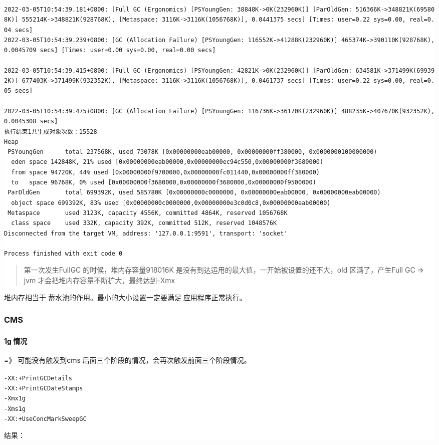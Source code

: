 ```
2022-03-05T10:54:39.181+0800: [Full GC (Ergonomics) [PSYoungGen: 38848K->0K(232960K)] [ParOldGen: 516366K->348821K(695808K)] 555214K->348821K(928768K), [Metaspace: 3116K->3116K(1056768K)], 0.0441375 secs] [Times: user=0.22 sys=0.00, real=0.04 secs] 
2022-03-05T10:54:39.239+0800: [GC (Allocation Failure) [PSYoungGen: 116552K->41288K(232960K)] 465374K->390110K(928768K), 0.0045709 secs] [Times: user=0.00 sys=0.00, real=0.00 secs] 

2022-03-05T10:54:39.415+0800: [Full GC (Ergonomics) [PSYoungGen: 42821K->0K(232960K)] [ParOldGen: 634581K->371499K(699392K)] 677403K->371499K(932352K), [Metaspace: 3116K->3116K(1056768K)], 0.0461737 secs] [Times: user=0.22 sys=0.00, real=0.05 secs] 

2022-03-05T10:54:39.475+0800: [GC (Allocation Failure) [PSYoungGen: 116736K->36170K(232960K)] 488235K->407670K(932352K), 0.0045308 secs] 
执行结束1共生成对象次数：15528
Heap
 PSYoungGen      total 237568K, used 73078K [0x00000000eab00000, 0x00000000ff380000, 0x0000000100000000)
  eden space 142848K, 21% used [0x00000000eab00000,0x00000000ec94c550,0x00000000f3680000)
  from space 94720K, 44% used [0x00000000f9700000,0x00000000fc011440,0x00000000ff380000)
  to   space 96768K, 0% used [0x00000000f3680000,0x00000000f3680000,0x00000000f9500000)
 ParOldGen       total 699392K, used 585780K [0x00000000c0000000, 0x00000000eab00000, 0x00000000eab00000)
  object space 699392K, 83% used [0x00000000c0000000,0x00000000e3c0d0c8,0x00000000eab00000)
 Metaspace       used 3123K, capacity 4556K, committed 4864K, reserved 1056768K
  class space    used 332K, capacity 392K, committed 512K, reserved 1048576K
Disconnected from the target VM, address: '127.0.0.1:9591', transport: 'socket'

Process finished with exit code 0

```

>第一次发生FullGC 的时候，堆内存容量918016K 是没有到达运用的最大值，一开始被设置的还不大，old 区满了，产生Full GC => jvm 才会把堆内存容量不断扩大，最终达到-Xmx 

堆内存相当于 蓄水池的作用。最小的大小设置一定要满足 应用程序正常执行。





### CMS

#### 1g 情况 

=》 可能没有触发到cms 后面三个阶段的情况，会再次触发前面三个阶段情况。

```
-XX:+PrintGCDetails
-XX:+PrintGCDateStamps
-Xmx1g
-Xms1g
-XX:+UseConcMarkSweepGC
```



结果：
